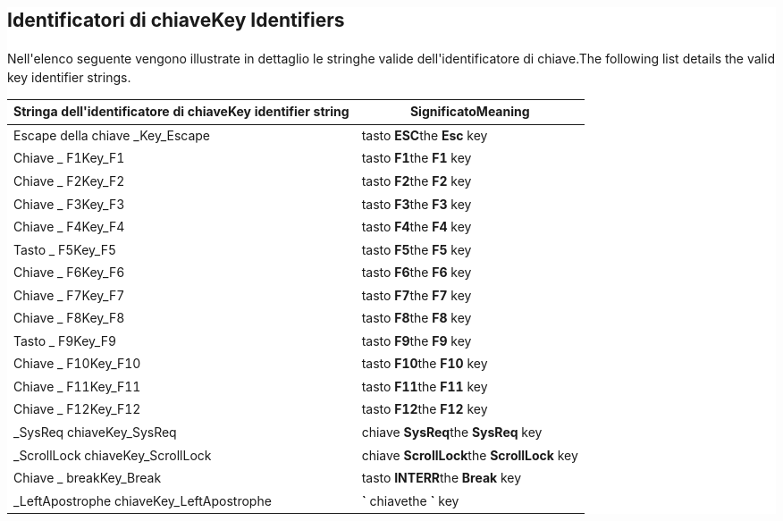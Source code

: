 ## <a name="key-identifiers"></a><span data-ttu-id="eb443-113">Identificatori di chiave</span><span class="sxs-lookup"><span data-stu-id="eb443-113">Key Identifiers</span></span>

<span data-ttu-id="eb443-114">Nell'elenco seguente vengono illustrate in dettaglio le stringhe valide dell'identificatore di chiave.</span><span class="sxs-lookup"><span data-stu-id="eb443-114">The following list details the valid key identifier strings.</span></span> 

| <span data-ttu-id="eb443-115">Stringa dell'identificatore di chiave</span><span class="sxs-lookup"><span data-stu-id="eb443-115">Key identifier string</span></span> | <span data-ttu-id="eb443-116">Significato</span><span class="sxs-lookup"><span data-stu-id="eb443-116">Meaning</span></span>                         |
|-----------------------|---------------------------------|
| <span data-ttu-id="eb443-117">Escape della chiave \_</span><span class="sxs-lookup"><span data-stu-id="eb443-117">Key\_Escape</span></span>           | <span data-ttu-id="eb443-118">tasto **ESC**</span><span class="sxs-lookup"><span data-stu-id="eb443-118">the **Esc** key</span></span>                 |
| <span data-ttu-id="eb443-119">Chiave \_ F1</span><span class="sxs-lookup"><span data-stu-id="eb443-119">Key\_F1</span></span>               | <span data-ttu-id="eb443-120">tasto **F1**</span><span class="sxs-lookup"><span data-stu-id="eb443-120">the **F1** key</span></span>                  |
| <span data-ttu-id="eb443-121">Chiave \_ F2</span><span class="sxs-lookup"><span data-stu-id="eb443-121">Key\_F2</span></span>               | <span data-ttu-id="eb443-122">tasto **F2**</span><span class="sxs-lookup"><span data-stu-id="eb443-122">the **F2** key</span></span>                  |
| <span data-ttu-id="eb443-123">Chiave \_ F3</span><span class="sxs-lookup"><span data-stu-id="eb443-123">Key\_F3</span></span>               | <span data-ttu-id="eb443-124">tasto **F3**</span><span class="sxs-lookup"><span data-stu-id="eb443-124">the **F3** key</span></span>                  |
| <span data-ttu-id="eb443-125">Chiave \_ F4</span><span class="sxs-lookup"><span data-stu-id="eb443-125">Key\_F4</span></span>               | <span data-ttu-id="eb443-126">tasto **F4**</span><span class="sxs-lookup"><span data-stu-id="eb443-126">the **F4** key</span></span>                  |
| <span data-ttu-id="eb443-127">Tasto \_ F5</span><span class="sxs-lookup"><span data-stu-id="eb443-127">Key\_F5</span></span>               | <span data-ttu-id="eb443-128">tasto **F5**</span><span class="sxs-lookup"><span data-stu-id="eb443-128">the **F5** key</span></span>                  |
| <span data-ttu-id="eb443-129">Chiave \_ F6</span><span class="sxs-lookup"><span data-stu-id="eb443-129">Key\_F6</span></span>               | <span data-ttu-id="eb443-130">tasto **F6**</span><span class="sxs-lookup"><span data-stu-id="eb443-130">the **F6** key</span></span>                  |
| <span data-ttu-id="eb443-131">Chiave \_ F7</span><span class="sxs-lookup"><span data-stu-id="eb443-131">Key\_F7</span></span>               | <span data-ttu-id="eb443-132">tasto **F7**</span><span class="sxs-lookup"><span data-stu-id="eb443-132">the **F7** key</span></span>                  |
| <span data-ttu-id="eb443-133">Chiave \_ F8</span><span class="sxs-lookup"><span data-stu-id="eb443-133">Key\_F8</span></span>               | <span data-ttu-id="eb443-134">tasto **F8**</span><span class="sxs-lookup"><span data-stu-id="eb443-134">the **F8** key</span></span>                  |
| <span data-ttu-id="eb443-135">Tasto \_ F9</span><span class="sxs-lookup"><span data-stu-id="eb443-135">Key\_F9</span></span>               | <span data-ttu-id="eb443-136">tasto **F9**</span><span class="sxs-lookup"><span data-stu-id="eb443-136">the **F9** key</span></span>                  |
| <span data-ttu-id="eb443-137">Chiave \_ F10</span><span class="sxs-lookup"><span data-stu-id="eb443-137">Key\_F10</span></span>              | <span data-ttu-id="eb443-138">tasto **F10**</span><span class="sxs-lookup"><span data-stu-id="eb443-138">the **F10** key</span></span>                 |
| <span data-ttu-id="eb443-139">Chiave \_ F11</span><span class="sxs-lookup"><span data-stu-id="eb443-139">Key\_F11</span></span>              | <span data-ttu-id="eb443-140">tasto **F11**</span><span class="sxs-lookup"><span data-stu-id="eb443-140">the **F11** key</span></span>                 |
| <span data-ttu-id="eb443-141">Chiave \_ F12</span><span class="sxs-lookup"><span data-stu-id="eb443-141">Key\_F12</span></span>              | <span data-ttu-id="eb443-142">tasto **F12**</span><span class="sxs-lookup"><span data-stu-id="eb443-142">the **F12** key</span></span>                 |
| <span data-ttu-id="eb443-143">\_SysReq chiave</span><span class="sxs-lookup"><span data-stu-id="eb443-143">Key\_SysReq</span></span>           | <span data-ttu-id="eb443-144">chiave **SysReq**</span><span class="sxs-lookup"><span data-stu-id="eb443-144">the **SysReq** key</span></span>              |
| <span data-ttu-id="eb443-145">\_ScrollLock chiave</span><span class="sxs-lookup"><span data-stu-id="eb443-145">Key\_ScrollLock</span></span>       | <span data-ttu-id="eb443-146">chiave **ScrollLock**</span><span class="sxs-lookup"><span data-stu-id="eb443-146">the **ScrollLock** key</span></span>          |
| <span data-ttu-id="eb443-147">Chiave \_ break</span><span class="sxs-lookup"><span data-stu-id="eb443-147">Key\_Break</span></span>            | <span data-ttu-id="eb443-148">tasto **INTERR**</span><span class="sxs-lookup"><span data-stu-id="eb443-148">the **Break** key</span></span>               |
| <span data-ttu-id="eb443-149">\_LeftApostrophe chiave</span><span class="sxs-lookup"><span data-stu-id="eb443-149">Key\_LeftApostrophe</span></span>   | <span data-ttu-id="eb443-150">**\`** chiave</span><span class="sxs-lookup"><span data-stu-id="eb443-150">the **\`** key</span></span>                  |